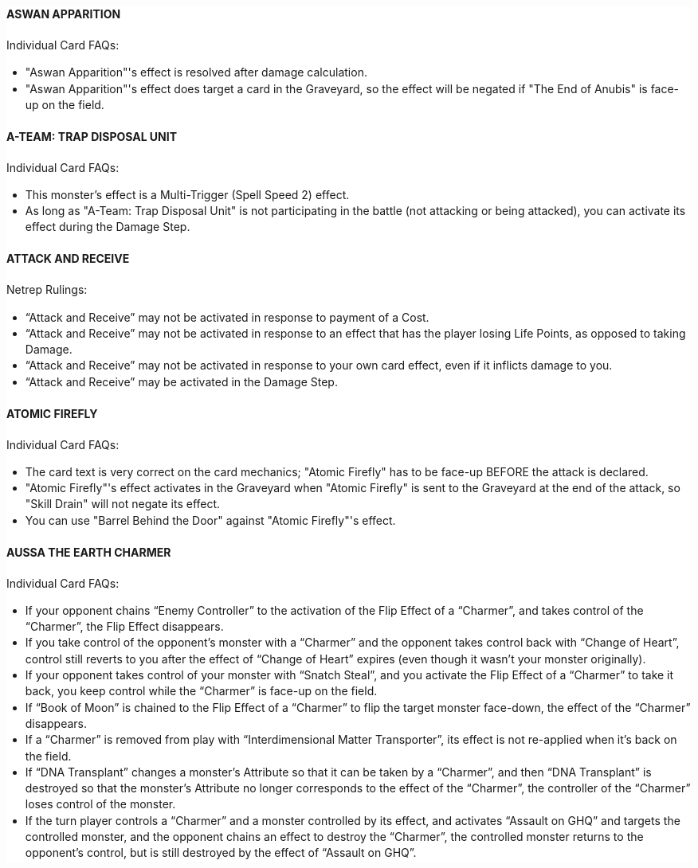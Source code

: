 #### ASWAN APPARITION

Individual Card FAQs:

*   "Aswan Apparition"'s effect is resolved after damage calculation.
*   "Aswan Apparition"'s effect does target a card in the Graveyard, so the effect will be negated if "The End of Anubis" is face-up on the field.

#### A-TEAM: TRAP DISPOSAL UNIT

Individual Card FAQs:

*   This monster’s effect is a Multi-Trigger (Spell Speed 2) effect.
*   As long as "A-Team: Trap Disposal Unit" is not participating in the battle (not attacking or being attacked), you can activate its effect during the Damage Step.

#### ATTACK AND RECEIVE

Netrep Rulings:

*   “Attack and Receive” may not be activated in response to payment of a Cost.
*   “Attack and Receive” may not be activated in response to an effect that has the player losing Life Points, as opposed to taking Damage.
*   “Attack and Receive” may not be activated in response to your own card effect, even if it inflicts damage to you.
*   “Attack and Receive” may be activated in the Damage Step.

#### ATOMIC FIREFLY

Individual Card FAQs:

*   The card text is very correct on the card mechanics; "Atomic Firefly" has to be face-up BEFORE the attack is declared.
*   "Atomic Firefly"'s effect activates in the Graveyard when "Atomic Firefly" is sent to the Graveyard at the end of the attack, so "Skill Drain" will not negate its effect.
*   You can use "Barrel Behind the Door" against "Atomic Firefly"'s effect.

#### AUSSA THE EARTH CHARMER

Individual Card FAQs:

*   If your opponent chains “Enemy Controller” to the activation of the Flip Effect of a “Charmer”, and takes control of the “Charmer”, the Flip Effect disappears.
*   If you take control of the opponent’s monster with a “Charmer” and the opponent takes control back with “Change of Heart”, control still reverts to you after the effect of “Change of Heart” expires (even though it wasn’t your monster originally).
*   If your opponent takes control of your monster with “Snatch Steal”, and you activate the Flip Effect of a “Charmer” to take it back, you keep control while the “Charmer” is face-up on the field.
*   If “Book of Moon” is chained to the Flip Effect of a “Charmer” to flip the target monster face-down, the effect of the “Charmer” disappears.
*   If a “Charmer” is removed from play with “Interdimensional Matter Transporter”, its effect is not re-applied when it’s back on the field.
*   If “DNA Transplant” changes a monster’s Attribute so that it can be taken by a “Charmer”, and then “DNA Transplant” is destroyed so that the monster’s Attribute no longer corresponds to the effect of the “Charmer”, the controller of the “Charmer” loses control of the monster.
*   If the turn player controls a “Charmer” and a monster controlled by its effect, and activates “Assault on GHQ” and targets the controlled monster, and the opponent chains an effect to destroy the “Charmer”, the controlled monster returns to the opponent’s control, but is still destroyed by the effect of “Assault on GHQ”.
